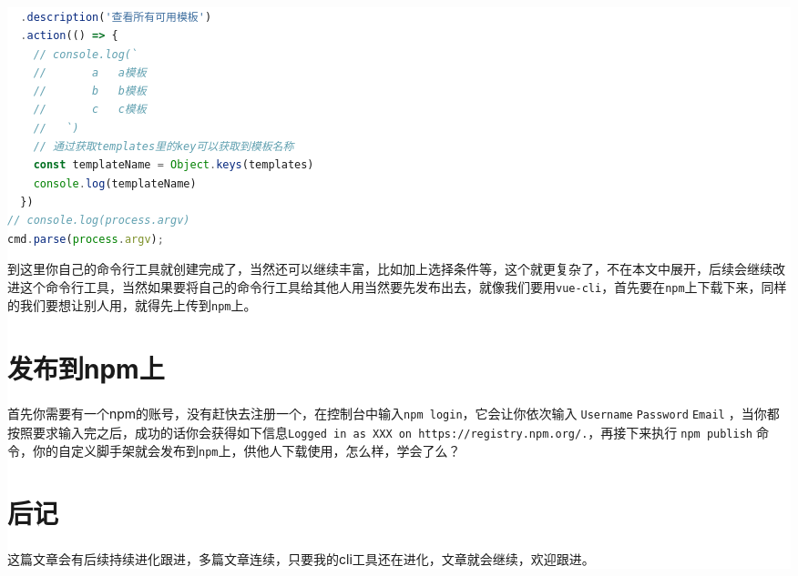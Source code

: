 ``` js
  .description('查看所有可用模板')
  .action(() => {
    // console.log(`
    //       a   a模板
    //       b   b模板
    //       c   c模板
    //   `)
    // 通过获取templates里的key可以获取到模板名称
    const templateName = Object.keys(templates)
    console.log(templateName)
  })
// console.log(process.argv)
cmd.parse(process.argv);

```

到这里你自己的命令行工具就创建完成了，当然还可以继续丰富，比如加上选择条件等，这个就更复杂了，不在本文中展开，后续会继续改进这个命令行工具，当然如果要将自己的命令行工具给其他人用当然要先发布出去，就像我们要用`vue-cli`，首先要在`npm`上下载下来，同样的我们要想让别人用，就得先上传到`npm`上。

# 发布到npm上
首先你需要有一个npm的账号，没有赶快去注册一个，在控制台中输入`npm login`，它会让你依次输入 `Username` `Password` `Email` ，当你都按照要求输入完之后，成功的话你会获得如下信息`Logged in as XXX on https://registry.npm.org/.`，再接下来执行 `npm publish` 命令，你的自定义脚手架就会发布到`npm`上，供他人下载使用，怎么样，学会了么？

# 后记
这篇文章会有后续持续进化跟进，多篇文章连续，只要我的cli工具还在进化，文章就会继续，欢迎跟进。